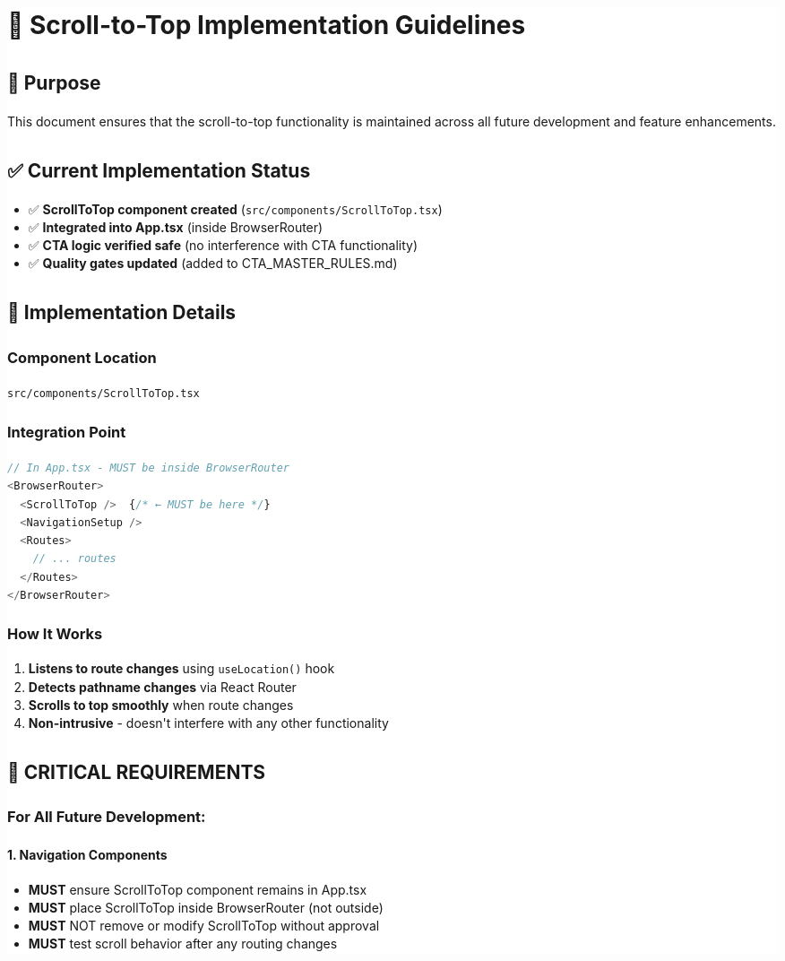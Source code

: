 # 📜 Scroll-to-Top Implementation Guidelines

## 🎯 **Purpose**
This document ensures that the scroll-to-top functionality is maintained across all future development and feature enhancements.

## ✅ **Current Implementation Status**
- ✅ **ScrollToTop component created** (`src/components/ScrollToTop.tsx`)
- ✅ **Integrated into App.tsx** (inside BrowserRouter)
- ✅ **CTA logic verified safe** (no interference with CTA functionality)
- ✅ **Quality gates updated** (added to CTA_MASTER_RULES.md)

## 🔧 **Implementation Details**

### **Component Location**
```
src/components/ScrollToTop.tsx
```

### **Integration Point**
```typescript
// In App.tsx - MUST be inside BrowserRouter
<BrowserRouter>
  <ScrollToTop />  {/* ← MUST be here */}
  <NavigationSetup />
  <Routes>
    // ... routes
  </Routes>
</BrowserRouter>
```

### **How It Works**
1. **Listens to route changes** using `useLocation()` hook
2. **Detects pathname changes** via React Router
3. **Scrolls to top smoothly** when route changes
4. **Non-intrusive** - doesn't interfere with any other functionality

## 🚨 **CRITICAL REQUIREMENTS**

### **For All Future Development:**

#### **1. Navigation Components**
- **MUST** ensure ScrollToTop component remains in App.tsx
- **MUST** place ScrollToTop inside BrowserRouter (not outside)
- **MUST** NOT remove or modify ScrollToTop without approval
- **MUST** test scroll behavior after any routing changes
